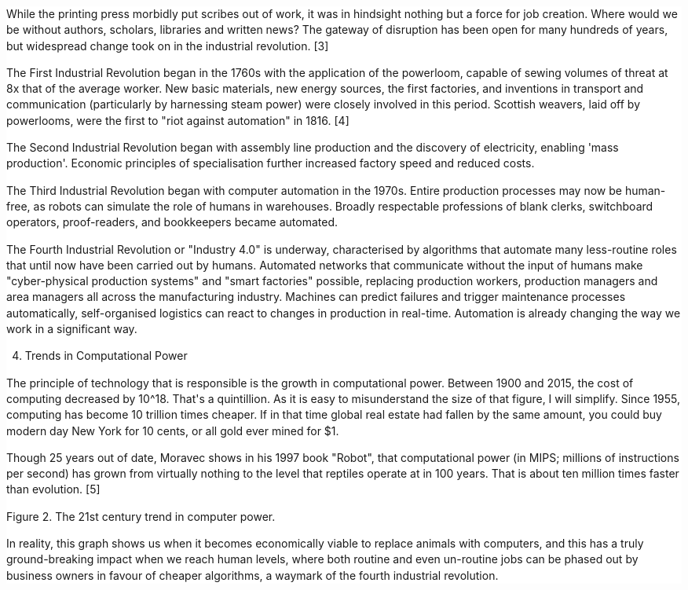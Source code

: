 
While the printing press morbidly put scribes out of work, it was in hindsight nothing but a force for job creation. Where would we be without authors, scholars, libraries and written news? The gateway of disruption has been open for many hundreds of years, but widespread change took on in the industrial revolution. [3] 


The First Industrial Revolution began in the 1760s with the application of the powerloom, capable of sewing volumes of threat at 8x that of the average worker. New basic materials, new energy sources, the first factories, and inventions in transport and communication (particularly by harnessing steam power) were closely involved in this period. Scottish weavers, laid off by powerlooms, were the first to "riot against automation" in 1816. [4] 

 

The Second Industrial Revolution began with assembly line production and the discovery of electricity, enabling 'mass production'. Economic principles of specialisation further increased factory speed and reduced costs. 

 

The Third Industrial Revolution began with computer automation in the 1970s. Entire production processes may now be human-free, as robots can simulate the role of humans in warehouses. Broadly respectable professions of blank clerks, switchboard operators, proof-readers, and bookkeepers became automated. 

 

The Fourth Industrial Revolution or "Industry 4.0" is underway, characterised by algorithms that automate many less-routine roles that until now have been carried out by humans. Automated networks that communicate without the input of humans make "cyber-physical production systems" and "smart factories" possible, replacing production workers, production managers and area managers all across the manufacturing industry. Machines can predict failures and trigger maintenance processes automatically, self-organised logistics can react to changes in production in real-time. Automation is already changing the way we work in a significant way.

 

4. Trends in Computational Power

 

The principle of technology that is responsible is the growth in computational power. Between 1900 and 2015, the cost of computing decreased by 10^18. That's a quintillion. As it is easy to misunderstand the size of that figure, I will simplify. Since 1955, computing has become 10 trillion times cheaper. If in that time global real estate had fallen by the same amount, you could buy modern day New York for 10 cents, or all gold ever mined for $1. 


Though 25 years out of date, Moravec shows in his 1997 book "Robot", that computational power (in MIPS; millions of instructions per second) has grown from virtually nothing to the level that reptiles operate at in 100 years. That is about ten million times faster than evolution. [5] 



Figure 2. The 21st century trend in computer power.

 

In reality, this graph shows us when it becomes economically viable to replace animals with computers, and this has a truly ground-breaking impact when we reach human levels, where both routine and even un-routine jobs can be phased out by business owners in favour of cheaper algorithms, a waymark of the fourth industrial revolution. 
